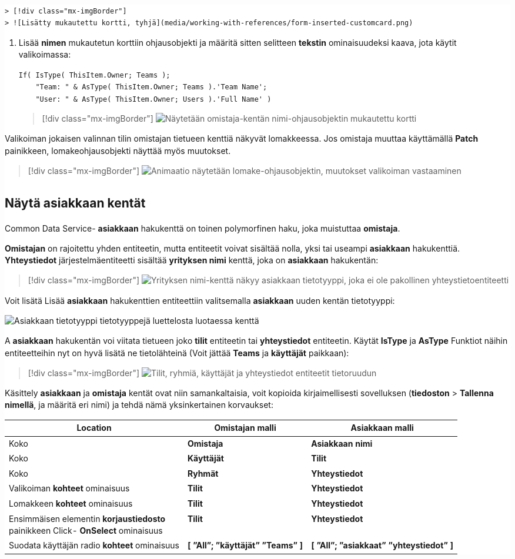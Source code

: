     > [!div class="mx-imgBorder"]
    > ![Lisätty mukautettu kortti, tyhjä](media/working-with-references/form-inserted-customcard.png)

1. Lisää **nimen** mukautetun korttiin ohjausobjekti ja määritä sitten selitteen **tekstin** ominaisuudeksi kaava, jota käytit valikoimassa:

    ```powerapps-comma
    If( IsType( ThisItem.Owner; Teams );
        "Team: " & AsType( ThisItem.Owner; Teams ).'Team Name';
        "User: " & AsType( ThisItem.Owner; Users ).'Full Name' )
    ```

    > [!div class="mx-imgBorder"]
    > ![Näytetään omistaja-kentän nimi-ohjausobjektin mukautettu kortti](media/working-with-references/form-displayowner.png)

Valikoiman jokaisen valinnan tilin omistajan tietueen kenttiä näkyvät lomakkeessa. Jos omistaja muuttaa käyttämällä **Patch** painikkeen, lomakeohjausobjekti näyttää myös muutokset.

> [!div class="mx-imgBorder"]
> ![Animaatio näytetään lomake-ohjausobjektin, muutokset valikoiman vastaaminen](media/working-with-references/form-allthree.gif)

## <a name="show-the-fields-of-a-customer"></a>Näytä asiakkaan kentät

Common Data Service- **asiakkaan** hakukenttä on toinen polymorfinen haku, joka muistuttaa **omistaja**.

**Omistajan** on rajoitettu yhden entiteetin, mutta entiteetit voivat sisältää nolla, yksi tai useampi **asiakkaan** hakukenttiä. **Yhteystiedot** järjestelmäentiteetti sisältää **yrityksen nimi** kenttä, joka on **asiakkaan** hakukentän:

> [!div class="mx-imgBorder"]
> ![Yrityksen nimi-kenttä näkyy asiakkaan tietotyyppi, joka ei ole pakollinen yhteystietoentiteetti](media/working-with-references/customer-companyname.png)

Voit lisätä Lisää **asiakkaan** hakukenttien entiteettiin valitsemalla **asiakkaan** uuden kentän tietotyyppi:

![Asiakkaan tietotyyppi tietotyyppejä luettelosta luotaessa kenttä](media/working-with-references/customer-datatype.png)

A **asiakkaan** hakukentän voi viitata tietueen joko **tilit** entiteetin tai **yhteystiedot** entiteetin. Käytät **IsType** ja **AsType** Funktiot näihin entiteetteihin nyt on hyvä lisätä ne tietolähteinä (Voit jättää **Teams** ja **käyttäjät**  paikkaan):

> [!div class="mx-imgBorder"]
> ![Tilit, ryhmiä, käyttäjät ja yhteystiedot entiteetit tietoruudun](media/working-with-references/customer-datasources.png)

Käsittely **asiakkaan** ja **omistaja** kentät ovat niin samankaltaisia, voit kopioida kirjaimellisesti sovelluksen (**tiedoston** > **Tallenna nimellä**, ja määritä eri nimi) ja tehdä nämä yksinkertainen korvaukset:

| Location | **Omistajan** malli | **Asiakkaan** malli |
|----------|-----------|------------------|
| Koko | **Omistaja** | **Asiakkaan nimi** |
| Koko | **Käyttäjät** | **Tilit** |
| Koko | **Ryhmät** | **Yhteystiedot** |
| Valikoiman **kohteet** ominaisuus | **Tilit** | **Yhteystiedot** |
| Lomakkeen **kohteet** ominaisuus | **Tilit** | **Yhteystiedot** |
| Ensimmäisen elementin **korjaustiedosto**<br>painikkeen Click- **OnSelect** ominaisuus | **Tilit** | **Yhteystiedot** |
| Suodata käyttäjän radio **kohteet** ominaisuus | **[&nbsp;”All”;&nbsp;”käyttäjät”&nbsp;”Teams”&nbsp;]** | **[&nbsp;”All”;&nbsp;”asiakkaat”&nbsp;”yhteystiedot”&nbsp;]** |